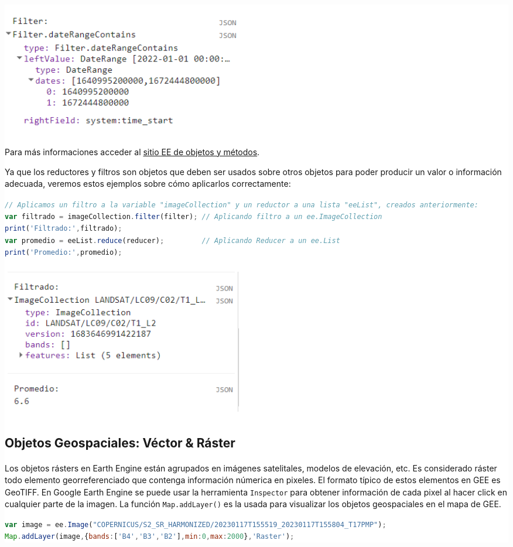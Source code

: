<img align="center" src="../../images/intro-gee/04_fig6_.png" vspace="10" width="400"> 

Para más informaciones acceder al [sitio EE de objetos y métodos](https://developers.google.com/earth-engine/guides/objects_methods_overview).

Ya que los reductores y filtros son objetos que deben ser usados sobre otros objetos para poder producir un valor o información adecuada, veremos estos ejemplos sobre cómo aplicarlos correctamente:

```javascript
// Aplicamos un filtro a la variable "imageCollection" y un reductor a una lista "eeList", creados anteriormente:
var filtrado = imageCollection.filter(filter); // Aplicando filtro a un ee.ImageCollection
print('Filtrado:',filtrado);
var promedio = eeList.reduce(reducer);         // Aplicando Reducer a un ee.List
print('Promedio:',promedio);
```

<img align="center" src="../../images/intro-gee/04_fig8_.png" vspace="10" width="400"> 


## Objetos Geospaciales: Véctor & Ráster

Los objetos rásters en Earth Engine están agrupados en imágenes satelitales, modelos de elevación, etc. Es considerado ráster todo elemento georreferenciado que contenga información númerica en pixeles. El formato típico de estos elementos en GEE es GeoTIFF. En Google Earth Engine se puede usar la herramienta `Inspector` para obtener información de cada pixel al hacer click en cualquier parte de la imagen. La función `Map.addLayer()` es la usada para visualizar los objetos geospaciales en el mapa de GEE.

```javascript
var image = ee.Image("COPERNICUS/S2_SR_HARMONIZED/20230117T155519_20230117T155804_T17PMP");
Map.addLayer(image,{bands:['B4','B3','B2'],min:0,max:2000},'Raster');
```
